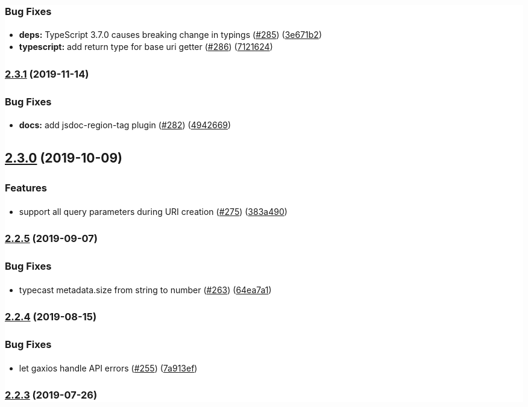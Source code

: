 
### Bug Fixes

* **deps:** TypeScript 3.7.0 causes breaking change in typings ([#285](https://www.github.com/googleapis/gcs-resumable-upload/issues/285)) ([3e671b2](https://www.github.com/googleapis/gcs-resumable-upload/commit/3e671b262a7ef5383fbc5e5b6232d7bcd2c6641e))
* **typescript:** add return type for base uri getter ([#286](https://www.github.com/googleapis/gcs-resumable-upload/issues/286)) ([7121624](https://www.github.com/googleapis/gcs-resumable-upload/commit/71216249ee781714b73826ee7902ed1847402102))

### [2.3.1](https://www.github.com/googleapis/gcs-resumable-upload/compare/v2.3.0...v2.3.1) (2019-11-14)


### Bug Fixes

* **docs:** add jsdoc-region-tag plugin ([#282](https://www.github.com/googleapis/gcs-resumable-upload/issues/282)) ([4942669](https://www.github.com/googleapis/gcs-resumable-upload/commit/494266901b0cdcc9956dda721a4ca19d3b4ced53))

## [2.3.0](https://www.github.com/googleapis/gcs-resumable-upload/compare/v2.2.5...v2.3.0) (2019-10-09)


### Features

* support all query parameters during URI creation ([#275](https://www.github.com/googleapis/gcs-resumable-upload/issues/275)) ([383a490](https://www.github.com/googleapis/gcs-resumable-upload/commit/383a490))

### [2.2.5](https://www.github.com/googleapis/gcs-resumable-upload/compare/v2.2.4...v2.2.5) (2019-09-07)


### Bug Fixes

* typecast metadata.size from string to number ([#263](https://www.github.com/googleapis/gcs-resumable-upload/issues/263)) ([64ea7a1](https://www.github.com/googleapis/gcs-resumable-upload/commit/64ea7a1))

### [2.2.4](https://www.github.com/googleapis/gcs-resumable-upload/compare/v2.2.3...v2.2.4) (2019-08-15)


### Bug Fixes

* let gaxios handle API errors ([#255](https://www.github.com/googleapis/gcs-resumable-upload/issues/255)) ([7a913ef](https://www.github.com/googleapis/gcs-resumable-upload/commit/7a913ef))

### [2.2.3](https://www.github.com/googleapis/gcs-resumable-upload/compare/v2.2.2...v2.2.3) (2019-07-26)

